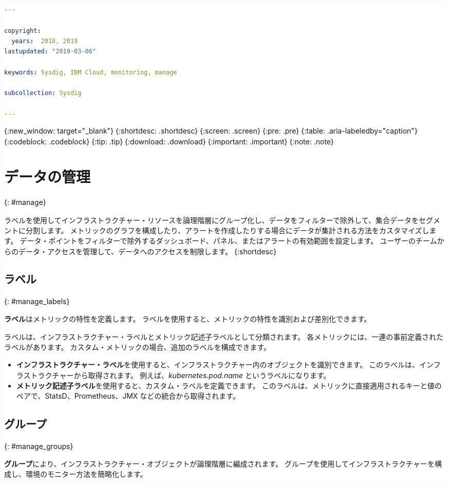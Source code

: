 ```yaml
---

copyright:
  years:  2018, 2019
lastupdated: "2019-03-06"

keywords: Sysdig, IBM Cloud, monitoring, manage

subcollection: Sysdig

---
```


{:new_window: target="_blank"}
{:shortdesc: .shortdesc}
{:screen: .screen}
{:pre: .pre}
{:table: .aria-labeledby="caption"}
{:codeblock: .codeblock}
{:tip: .tip}
{:download: .download}
{:important: .important}
{:note: .note}

# データの管理
{: #manage}

ラベルを使用してインフラストラクチャー・リソースを論理階層にグループ化し、データをフィルターで除外して、集合データをセグメントに分割します。 メトリックのグラフを構成したり、アラートを作成したりする場合にデータが集計される方法をカスタマイズします。 データ・ポイントをフィルターで除外するダッシュボード、パネル、またはアラートの有効範囲を設定します。 ユーザーのチームからのデータ・アクセスを管理して、データへのアクセスを制限します。 
{:shortdesc}



## ラベル
{: #manage_labels}

**ラベル**はメトリックの特性を定義します。 ラベルを使用すると、メトリックの特性を識別および差別化できます。 

ラベルは、インフラストラクチャー・ラベルとメトリック記述子ラベルとして分類されます。 各メトリックには、一連の事前定義されたラベルがあります。 カスタム・メトリックの場合、追加のラベルを構成できます。 

* **インフラストラクチャー・ラベル**を使用すると、インフラストラクチャー内のオブジェクトを識別できます。 このラベルは、インフラストラクチャーから取得されます。 例えば、*kubernetes.pod.name* というラベルになります。
* **メトリック記述子ラベル**を使用すると、カスタム・ラベルを定義できます。 このラベルは、メトリックに直接適用されるキーと値のペアで、StatsD、Prometheus、JMX などの統合から取得されます。 

## グループ
{: #manage_groups}

**グループ**により、インフラストラクチャー・オブジェクトが論理階層に編成されます。 グループを使用してインフラストラクチャーを構成し、環境のモニター方法を簡略化します。
